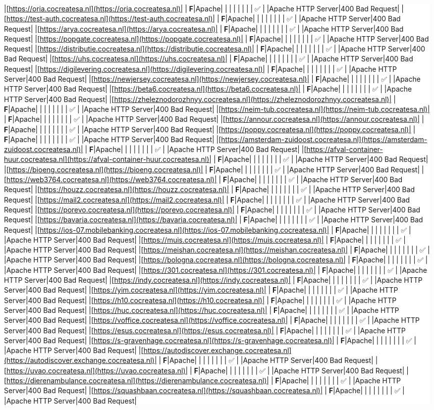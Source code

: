 |[https://oria.cocreatesa.nl](https://oria.cocreatesa.nl)| | **F**|Apache| | | | | | | | :white_check_mark: | |Apache HTTP Server|400 Bad Request|
|[https://test-auth.cocreatesa.nl](https://test-auth.cocreatesa.nl)| | **F**|Apache| | | | | | | | :white_check_mark: | |Apache HTTP Server|400 Bad Request|
|[https://arya.cocreatesa.nl](https://arya.cocreatesa.nl)| | **F**|Apache| | | | | | | | :white_check_mark: | |Apache HTTP Server|400 Bad Request|
|[https://popgate.cocreatesa.nl](https://popgate.cocreatesa.nl)| | **F**|Apache| | | | | | | | :white_check_mark: | |Apache HTTP Server|400 Bad Request|
|[https://distributie.cocreatesa.nl](https://distributie.cocreatesa.nl)| | **F**|Apache| | | | | | | | :white_check_mark: | |Apache HTTP Server|400 Bad Request|
|[https://uhs.cocreatesa.nl](https://uhs.cocreatesa.nl)| | **F**|Apache| | | | | | | | :white_check_mark: | |Apache HTTP Server|400 Bad Request|
|[https://digilevering.cocreatesa.nl](https://digilevering.cocreatesa.nl)| | **F**|Apache| | | | | | | | :white_check_mark: | |Apache HTTP Server|400 Bad Request|
|[https://newjersey.cocreatesa.nl](https://newjersey.cocreatesa.nl)| | **F**|Apache| | | | | | | | :white_check_mark: | |Apache HTTP Server|400 Bad Request|
|[https://beta6.cocreatesa.nl](https://beta6.cocreatesa.nl)| | **F**|Apache| | | | | | | | :white_check_mark: | |Apache HTTP Server|400 Bad Request|
|[https://zheleznodorozhnyy.cocreatesa.nl](https://zheleznodorozhnyy.cocreatesa.nl)| | **F**|Apache| | | | | | | | :white_check_mark: | |Apache HTTP Server|400 Bad Request|
|[https://neim-tub.cocreatesa.nl](https://neim-tub.cocreatesa.nl)| | **F**|Apache| | | | | | | | :white_check_mark: | |Apache HTTP Server|400 Bad Request|
|[https://annour.cocreatesa.nl](https://annour.cocreatesa.nl)| | **F**|Apache| | | | | | | | :white_check_mark: | |Apache HTTP Server|400 Bad Request|
|[https://poppy.cocreatesa.nl](https://poppy.cocreatesa.nl)| | **F**|Apache| | | | | | | | :white_check_mark: | |Apache HTTP Server|400 Bad Request|
|[https://amsterdam-zuidoost.cocreatesa.nl](https://amsterdam-zuidoost.cocreatesa.nl)| | **F**|Apache| | | | | | | | :white_check_mark: | |Apache HTTP Server|400 Bad Request|
|[https://afval-container-huur.cocreatesa.nl](https://afval-container-huur.cocreatesa.nl)| | **F**|Apache| | | | | | | | :white_check_mark: | |Apache HTTP Server|400 Bad Request|
|[https://bioeng.cocreatesa.nl](https://bioeng.cocreatesa.nl)| | **F**|Apache| | | | | | | | :white_check_mark: | |Apache HTTP Server|400 Bad Request|
|[https://web3764.cocreatesa.nl](https://web3764.cocreatesa.nl)| | **F**|Apache| | | | | | | | :white_check_mark: | |Apache HTTP Server|400 Bad Request|
|[https://houzz.cocreatesa.nl](https://houzz.cocreatesa.nl)| | **F**|Apache| | | | | | | | :white_check_mark: | |Apache HTTP Server|400 Bad Request|
|[https://mail2.cocreatesa.nl](https://mail2.cocreatesa.nl)| | **F**|Apache| | | | | | | | :white_check_mark: | |Apache HTTP Server|400 Bad Request|
|[https://porevo.cocreatesa.nl](https://porevo.cocreatesa.nl)| | **F**|Apache| | | | | | | | :white_check_mark: | |Apache HTTP Server|400 Bad Request|
|[https://bavaria.cocreatesa.nl](https://bavaria.cocreatesa.nl)| | **F**|Apache| | | | | | | | :white_check_mark: | |Apache HTTP Server|400 Bad Request|
|[https://ios-07.mobilebanking.cocreatesa.nl](https://ios-07.mobilebanking.cocreatesa.nl)| | **F**|Apache| | | | | | | | :white_check_mark: | |Apache HTTP Server|400 Bad Request|
|[https://muis.cocreatesa.nl](https://muis.cocreatesa.nl)| | **F**|Apache| | | | | | | | :white_check_mark: | |Apache HTTP Server|400 Bad Request|
|[https://meishan.cocreatesa.nl](https://meishan.cocreatesa.nl)| | **F**|Apache| | | | | | | | :white_check_mark: | |Apache HTTP Server|400 Bad Request|
|[https://bologna.cocreatesa.nl](https://bologna.cocreatesa.nl)| | **F**|Apache| | | | | | | | :white_check_mark: | |Apache HTTP Server|400 Bad Request|
|[https://301.cocreatesa.nl](https://301.cocreatesa.nl)| | **F**|Apache| | | | | | | | :white_check_mark: | |Apache HTTP Server|400 Bad Request|
|[https://indy.cocreatesa.nl](https://indy.cocreatesa.nl)| | **F**|Apache| | | | | | | | :white_check_mark: | |Apache HTTP Server|400 Bad Request|
|[https://yim.cocreatesa.nl](https://yim.cocreatesa.nl)| | **F**|Apache| | | | | | | | :white_check_mark: | |Apache HTTP Server|400 Bad Request|
|[https://h10.cocreatesa.nl](https://h10.cocreatesa.nl)| | **F**|Apache| | | | | | | | :white_check_mark: | |Apache HTTP Server|400 Bad Request|
|[https://huc.cocreatesa.nl](https://huc.cocreatesa.nl)| | **F**|Apache| | | | | | | | :white_check_mark: | |Apache HTTP Server|400 Bad Request|
|[https://voffice.cocreatesa.nl](https://voffice.cocreatesa.nl)| | **F**|Apache| | | | | | | | :white_check_mark: | |Apache HTTP Server|400 Bad Request|
|[https://esus.cocreatesa.nl](https://esus.cocreatesa.nl)| | **F**|Apache| | | | | | | | :white_check_mark: | |Apache HTTP Server|400 Bad Request|
|[https://s-gravenhage.cocreatesa.nl](https://s-gravenhage.cocreatesa.nl)| | **F**|Apache| | | | | | | | :white_check_mark: | |Apache HTTP Server|400 Bad Request|
|[https://autodiscover.exchange.cocreatesa.nl](https://autodiscover.exchange.cocreatesa.nl)| | **F**|Apache| | | | | | | | :white_check_mark: | |Apache HTTP Server|400 Bad Request|
|[https://uvao.cocreatesa.nl](https://uvao.cocreatesa.nl)| | **F**|Apache| | | | | | | | :white_check_mark: | |Apache HTTP Server|400 Bad Request|
|[https://dierenambulance.cocreatesa.nl](https://dierenambulance.cocreatesa.nl)| | **F**|Apache| | | | | | | | :white_check_mark: | |Apache HTTP Server|400 Bad Request|
|[https://squashbaan.cocreatesa.nl](https://squashbaan.cocreatesa.nl)| | **F**|Apache| | | | | | | | :white_check_mark: | |Apache HTTP Server|400 Bad Request|